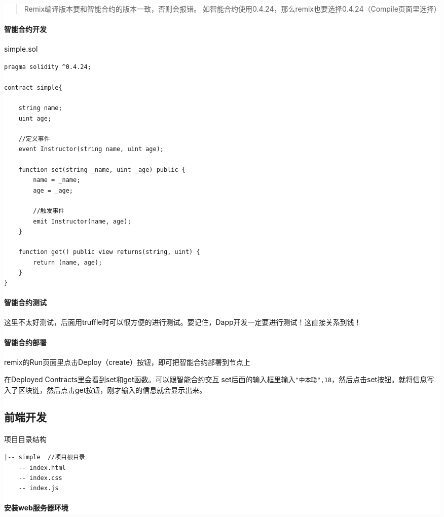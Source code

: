 >Remix编译版本要和智能合约的版本一致，否则会报错。
如智能合约使用0.4.24，那么remix也要选择0.4.24（Compile页面里选择）

#### 智能合约开发

simple.sol

```
pragma solidity ^0.4.24;

contract simple{

    string name;
    uint age;

	//定义事件
    event Instructor(string name, uint age);

    function set(string _name, uint _age) public {
        name = _name;
        age = _age;

		//触发事件
        emit Instructor(name, age);
    }

    function get() public view returns(string, uint) {
        return (name, age);
    }
}
```

#### 智能合约测试

这里不太好测试，后面用truffle时可以很方便的进行测试。要记住，Dapp开发一定要进行测试！这直接关系到钱！

#### 智能合约部署

remix的Run页面里点击Deploy（create）按钮，即可把智能合约部署到节点上

在Deployed Contracts里会看到set和get函数。可以跟智能合约交互
set后面的输入框里输入`"中本聪",18`，然后点击set按钮。就将信息写入了区块链，然后点击get按钮，刚才输入的信息就会显示出来。

## 前端开发

项目目录结构
```
|-- simple	//项目根目录
	-- index.html
	-- index.css
	-- index.js
```

#### 安装web服务器环境
